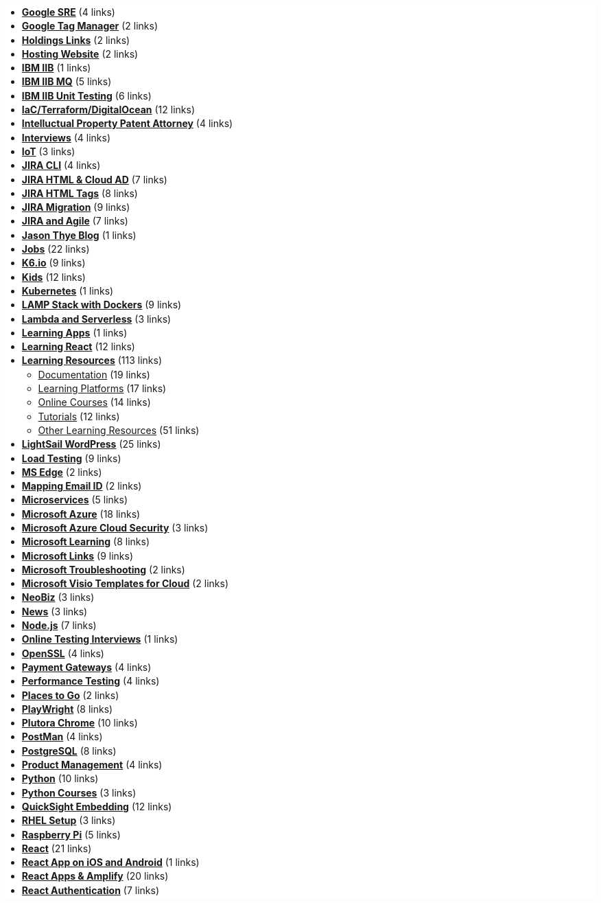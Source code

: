 - [**Google SRE**](#google-sre) (4 links)
- [**Google Tag Manager**](#google-tag-manager) (2 links)
- [**Holdings Links**](#holdings-links) (2 links)
- [**Hosting Website**](#hosting-website) (2 links)
- [**IBM IIB**](#ibm-iib) (1 links)
- [**IBM IIB MQ**](#ibm-iib-mq) (5 links)
- [**IBM IIB Unit Testing**](#ibm-iib-unit-testing) (6 links)
- [**IaC/Terraform/DigitalOcean**](#iacterraformdigitalocean) (12 links)
- [**Intelluctual Property Patent Attorney**](#intelluctual-property-patent-attorney) (4 links)
- [**Interviews**](#interviews) (4 links)
- [**IoT**](#iot) (3 links)
- [**JIRA CLI**](#jira-cli) (4 links)
- [**JIRA HTML & Cloud AD**](#jira-html--cloud-ad) (7 links)
- [**JIRA HTML Tags**](#jira-html-tags) (8 links)
- [**JIRA Migration**](#jira-migration) (9 links)
- [**JIRA and Agile**](#jira-and-agile) (7 links)
- [**Jason Thye Blog**](#jason-thye-blog) (1 links)
- [**Jobs**](#jobs) (22 links)
- [**K6.io**](#k6io) (9 links)
- [**Kids**](#kids) (12 links)
- [**Kubernetes**](#kubernetes) (1 links)
- [**LAMP Stack with Dockers**](#lamp-stack-with-dockers) (9 links)
- [**Lambda and Serverless**](#lambda-and-serverless) (3 links)
- [**Learning Apps**](#learning-apps) (1 links)
- [**Learning React**](#learning-react) (12 links)
- [**Learning Resources**](#learning-resources) (113 links)
  - [Documentation](#learning-resources-documentation) (19 links)
  - [Learning Platforms](#learning-resources-learning-platforms) (17 links)
  - [Online Courses](#learning-resources-online-courses) (14 links)
  - [Tutorials](#learning-resources-tutorials) (12 links)
  - [Other Learning Resources](#learning-resources-other-learning-resources) (51 links)
- [**LightSail WordPress**](#lightsail-wordpress) (25 links)
- [**Load Testing**](#load-testing) (9 links)
- [**MS Edge**](#ms-edge) (2 links)
- [**Mapping Email ID**](#mapping-email-id) (2 links)
- [**Microservices**](#microservices) (5 links)
- [**Microsoft Azure**](#microsoft-azure) (18 links)
- [**Microsoft Azure Cloud Security**](#microsoft-azure-cloud-security) (3 links)
- [**Microsoft Learning**](#microsoft-learning) (8 links)
- [**Microsoft Links**](#microsoft-links) (9 links)
- [**Microsoft Troubleshooting**](#microsoft-troubleshooting) (2 links)
- [**Microsoft Visio Templates for Cloud**](#microsoft-visio-templates-for-cloud) (2 links)
- [**NeoBiz**](#neobiz) (3 links)
- [**News**](#news) (3 links)
- [**Node.js**](#nodejs) (7 links)
- [**Online Testing Interviews**](#online-testing-interviews) (1 links)
- [**OpenSSL**](#openssl) (4 links)
- [**Payment Gateways**](#payment-gateways) (4 links)
- [**Performance Testing**](#performance-testing) (4 links)
- [**Places to Go**](#places-to-go) (2 links)
- [**PlayWright**](#playwright) (8 links)
- [**Plutora Chrome**](#plutora-chrome) (10 links)
- [**PostMan**](#postman) (4 links)
- [**PostgreSQL**](#postgresql) (8 links)
- [**Product Management**](#product-management) (4 links)
- [**Python**](#python) (10 links)
- [**Python Courses**](#python-courses) (3 links)
- [**QuickSight Embedding**](#quicksight-embedding) (12 links)
- [**RHEL Setup**](#rhel-setup) (3 links)
- [**Raspberry Pi**](#raspberry-pi) (5 links)
- [**React**](#react) (21 links)
- [**React App on iOS and Android**](#react-app-on-ios-and-android) (1 links)
- [**React Apps & Amplify**](#react-apps--amplify) (20 links)
- [**React Authentication**](#react-authentication) (7 links)